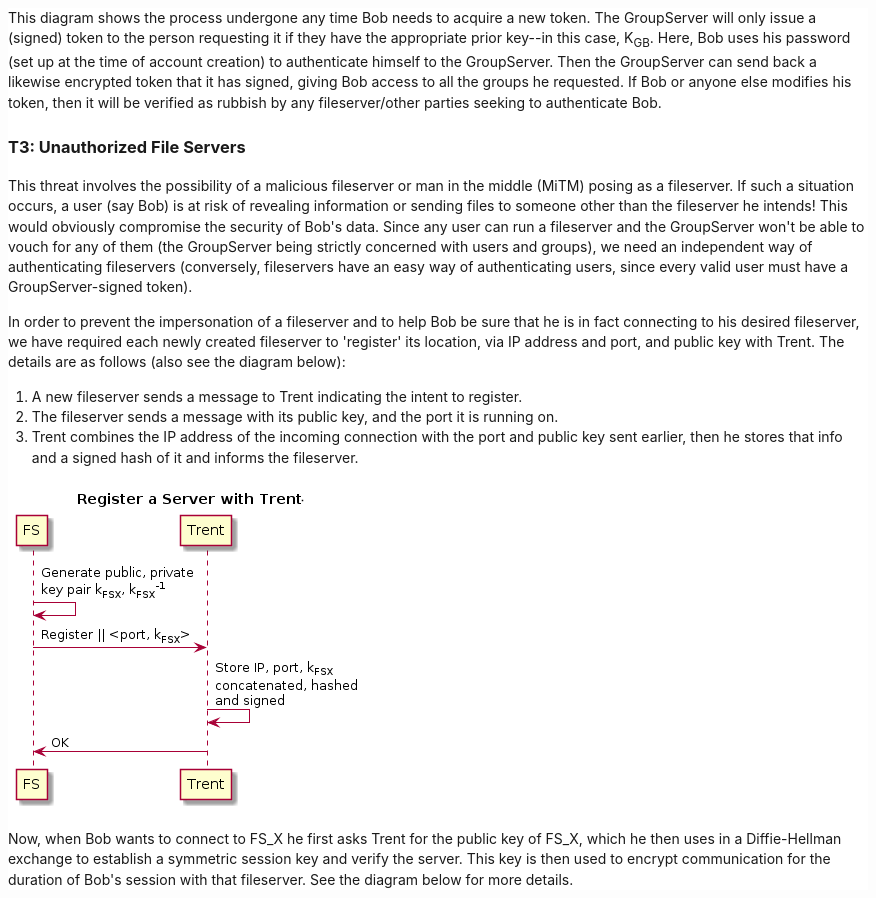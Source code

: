 This diagram shows the process undergone any time Bob needs to acquire a new token. The GroupServer will only issue a (signed) token to the person requesting it if they have the appropriate prior key--in this case, K<sub>GB</sub>. Here, Bob uses his password (set up at the time of account creation) to authenticate himself to the GroupServer. Then the GroupServer can send back a likewise encrypted token that it has signed, giving Bob access to all the groups he requested. If Bob or anyone else modifies his token, then it will be verified as rubbish by any fileserver/other parties seeking to authenticate Bob.


### T3: Unauthorized File Servers ###
This threat involves the possibility of a malicious fileserver or man in the middle (MiTM) posing as a fileserver. If such a situation occurs, a user (say Bob) is at risk of revealing information or sending files to someone other than the fileserver he intends! This would obviously compromise the security of Bob's data. Since any user can run a fileserver and the GroupServer won't be able to vouch for any of them (the GroupServer being strictly concerned with users and groups), we need an independent way of authenticating fileservers (conversely, fileservers have an easy way of authenticating users, since every valid user must have a GroupServer-signed token).  

In order to prevent the impersonation of a fileserver and to help Bob be sure that he is in fact connecting to his desired fileserver, we have required each newly created fileserver to 'register' its location, via IP address and port, and public key with Trent. The details are as follows (also see the diagram below):
1.  A new fileserver sends a message to Trent indicating the intent to register.
2.  The fileserver sends a message with its public key, and the port it is running on.
3.  Trent combines the IP address of the incoming connection with the port and public key sent earlier, then he stores that info and a signed hash of it and informs the fileserver.

![Image of File Server Registration](./img/Register_FS.png)

Now, when Bob wants to connect to FS_X he first asks Trent for the public key of FS_X, which he then uses in a Diffie-Hellman exchange to establish a symmetric session key and verify the server. This key is then used to encrypt communication for the duration of Bob's session with that fileserver. See the diagram below for more details.  
